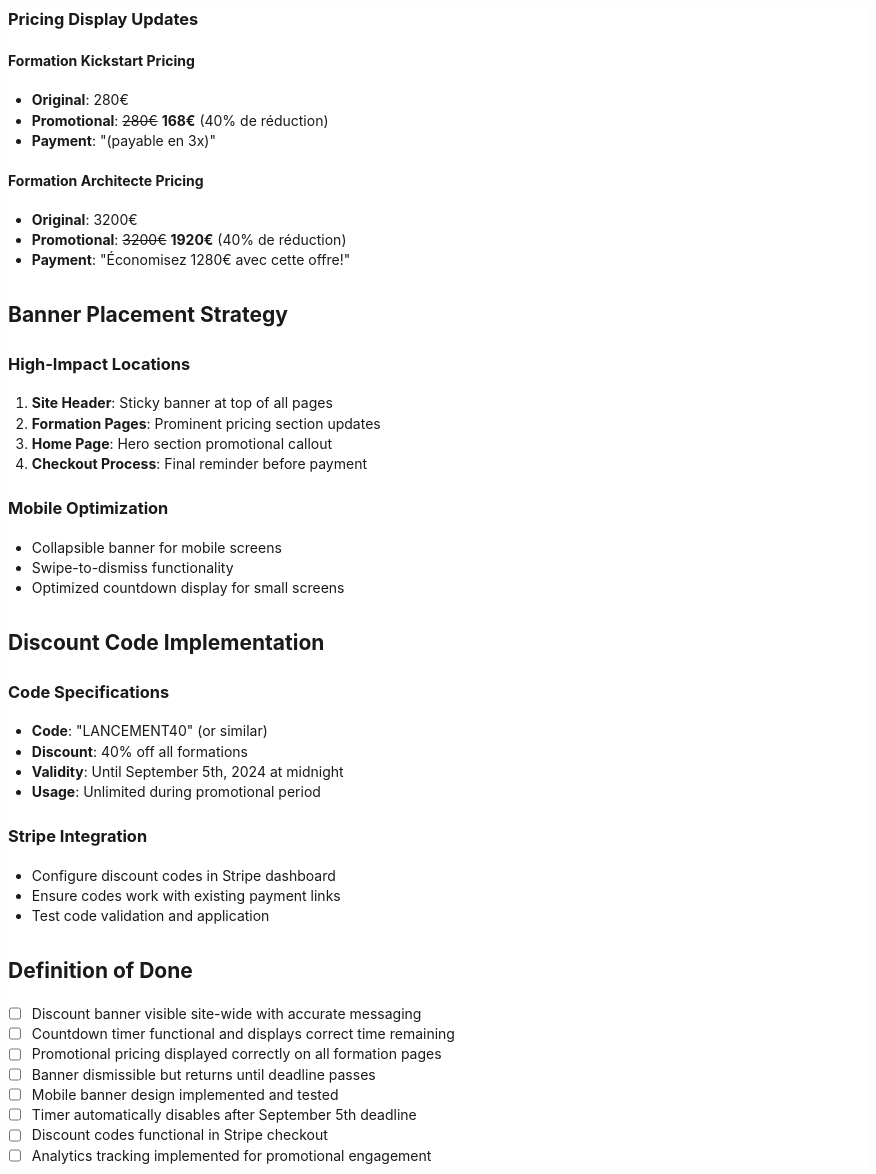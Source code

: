### Pricing Display Updates

#### Formation Kickstart Pricing
- **Original**: 280€
- **Promotional**: ~~280€~~ **168€** (40% de réduction)
- **Payment**: "(payable en 3x)"

#### Formation Architecte Pricing
- **Original**: 3200€
- **Promotional**: ~~3200€~~ **1920€** (40% de réduction)
- **Payment**: "Économisez 1280€ avec cette offre!"

## Banner Placement Strategy

### High-Impact Locations
1. **Site Header**: Sticky banner at top of all pages
2. **Formation Pages**: Prominent pricing section updates
3. **Home Page**: Hero section promotional callout
4. **Checkout Process**: Final reminder before payment

### Mobile Optimization
- Collapsible banner for mobile screens
- Swipe-to-dismiss functionality
- Optimized countdown display for small screens

## Discount Code Implementation

### Code Specifications
- **Code**: "LANCEMENT40" (or similar)
- **Discount**: 40% off all formations
- **Validity**: Until September 5th, 2024 at midnight
- **Usage**: Unlimited during promotional period

### Stripe Integration
- Configure discount codes in Stripe dashboard
- Ensure codes work with existing payment links
- Test code validation and application

## Definition of Done
- [ ] Discount banner visible site-wide with accurate messaging
- [ ] Countdown timer functional and displays correct time remaining
- [ ] Promotional pricing displayed correctly on all formation pages
- [ ] Banner dismissible but returns until deadline passes
- [ ] Mobile banner design implemented and tested
- [ ] Timer automatically disables after September 5th deadline
- [ ] Discount codes functional in Stripe checkout
- [ ] Analytics tracking implemented for promotional engagement
